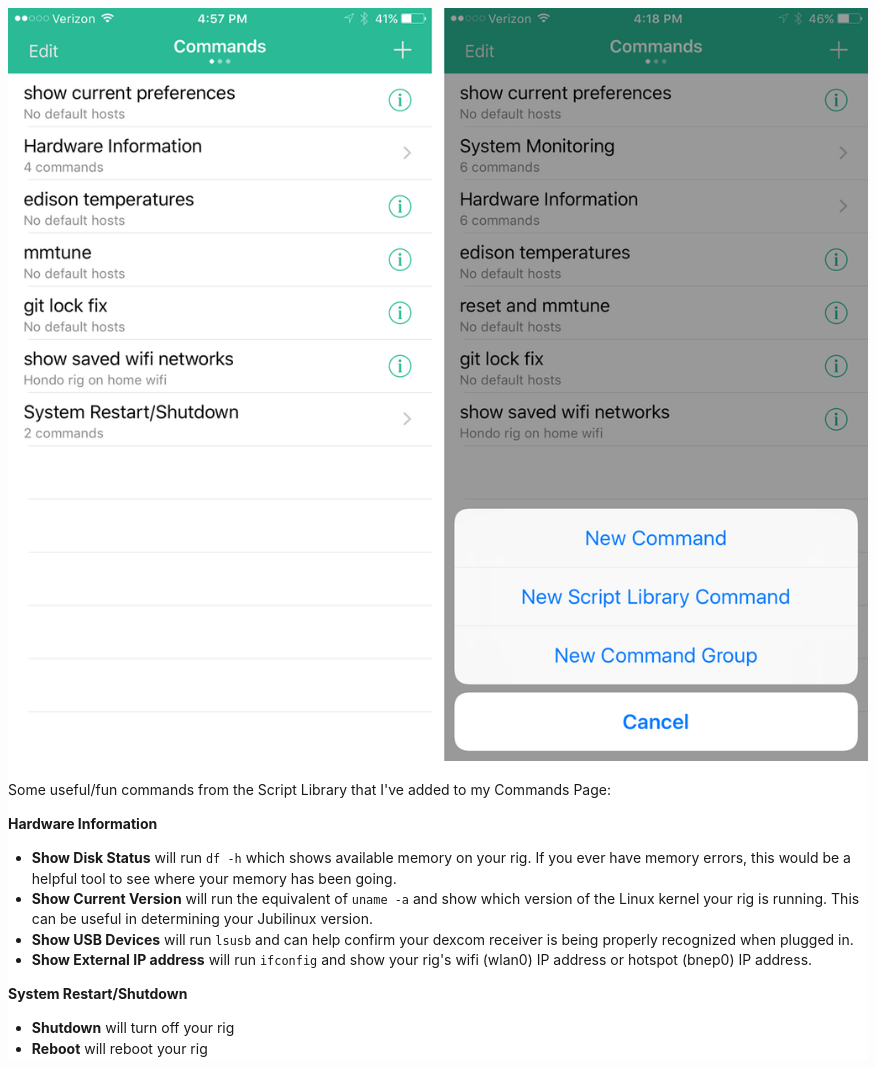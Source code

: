 ![SimpleSSH commands page](../Images/command-add.png)

Some useful/fun commands from the Script Library that I've added to my Commands Page:

**Hardware Information**
* **Show Disk Status** will run `df -h` which shows available memory on your rig.  If you ever have memory errors, this would be a helpful tool to see where your memory has been going.
* **Show Current Version** will run the equivalent of `uname -a` and show which version of the Linux kernel your rig is running.  This can be useful in determining your Jubilinux version.
* **Show USB Devices** will run `lsusb` and can help confirm your dexcom receiver is being properly recognized when plugged in.
* **Show External IP address** will run `ifconfig` and show your rig's wifi (wlan0) IP address or hotspot (bnep0) IP address.

**System Restart/Shutdown**
* **Shutdown** will turn off your rig
* **Reboot** will reboot your rig
